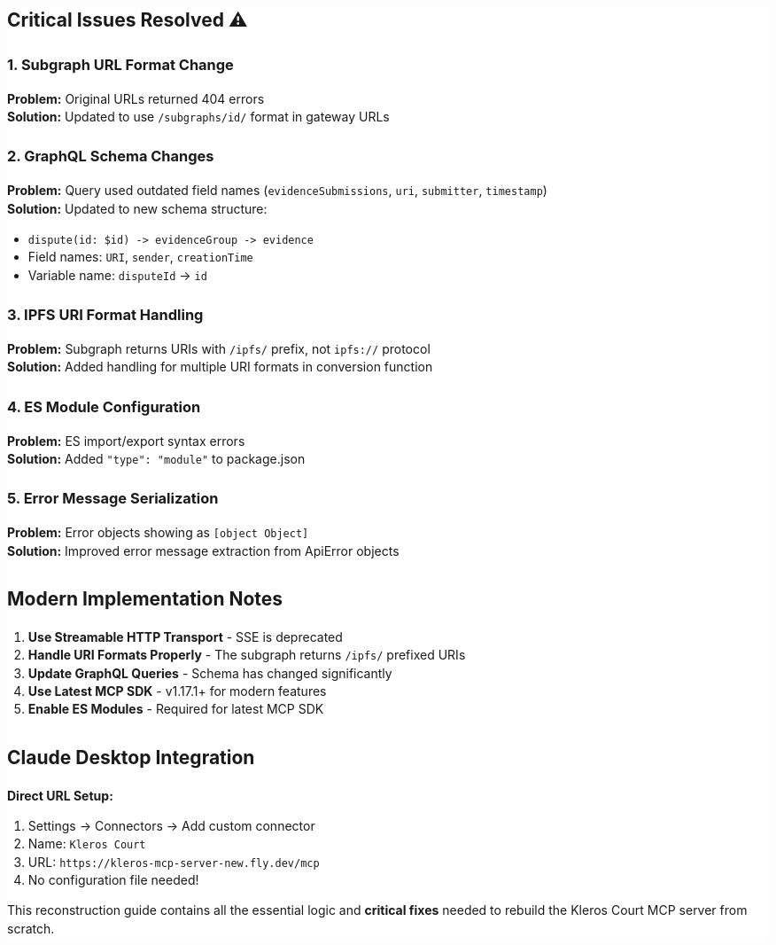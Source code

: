 ## Critical Issues Resolved ⚠️

### 1. Subgraph URL Format Change
**Problem:** Original URLs returned 404 errors  
**Solution:** Updated to use `/subgraphs/id/` format in gateway URLs

### 2. GraphQL Schema Changes
**Problem:** Query used outdated field names (`evidenceSubmissions`, `uri`, `submitter`, `timestamp`)  
**Solution:** Updated to new schema structure:
- `dispute(id: $id) -> evidenceGroup -> evidence`
- Field names: `URI`, `sender`, `creationTime`
- Variable name: `disputeId` → `id`

### 3. IPFS URI Format Handling
**Problem:** Subgraph returns URIs with `/ipfs/` prefix, not `ipfs://` protocol  
**Solution:** Added handling for multiple URI formats in conversion function

### 4. ES Module Configuration
**Problem:** ES import/export syntax errors  
**Solution:** Added `"type": "module"` to package.json

### 5. Error Message Serialization
**Problem:** Error objects showing as `[object Object]`  
**Solution:** Improved error message extraction from ApiError objects

## Modern Implementation Notes

1. **Use Streamable HTTP Transport** - SSE is deprecated
2. **Handle URI Formats Properly** - The subgraph returns `/ipfs/` prefixed URIs
3. **Update GraphQL Queries** - Schema has changed significantly
4. **Use Latest MCP SDK** - v1.17.1+ for modern features
5. **Enable ES Modules** - Required for latest MCP SDK

## Claude Desktop Integration

**Direct URL Setup:**
1. Settings → Connectors → Add custom connector
2. Name: `Kleros Court`
3. URL: `https://kleros-mcp-server-new.fly.dev/mcp`
4. No configuration file needed!

This reconstruction guide contains all the essential logic and **critical fixes** needed to rebuild the Kleros Court MCP server from scratch. 